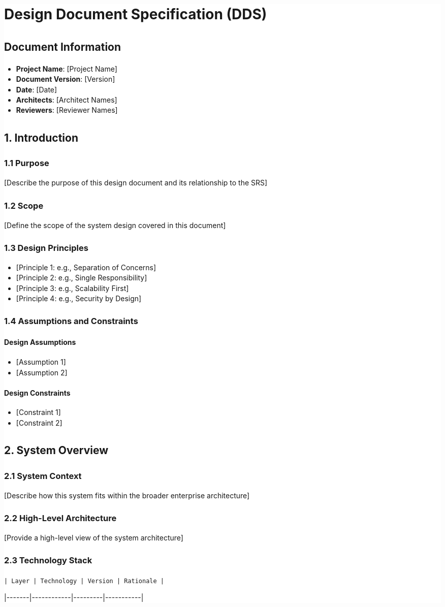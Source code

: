 # Design Document Specification (DDS)

## Document Information
- **Project Name**: [Project Name]
- **Document Version**: [Version]
- **Date**: [Date]
- **Architects**: [Architect Names]
- **Reviewers**: [Reviewer Names]

## 1. Introduction

### 1.1 Purpose
[Describe the purpose of this design document and its relationship to the SRS]

### 1.2 Scope
[Define the scope of the system design covered in this document]

### 1.3 Design Principles
- [Principle 1: e.g., Separation of Concerns]
- [Principle 2: e.g., Single Responsibility]
- [Principle 3: e.g., Scalability First]
- [Principle 4: e.g., Security by Design]

### 1.4 Assumptions and Constraints
#### Design Assumptions
- [Assumption 1]
- [Assumption 2]

#### Design Constraints
- [Constraint 1]
- [Constraint 2]

## 2. System Overview

### 2.1 System Context
[Describe how this system fits within the broader enterprise architecture]

### 2.2 High-Level Architecture
[Provide a high-level view of the system architecture]

### 2.3 Technology Stack

```text
| Layer | Technology | Version | Rationale |
```

|-------|------------|---------|-----------|
